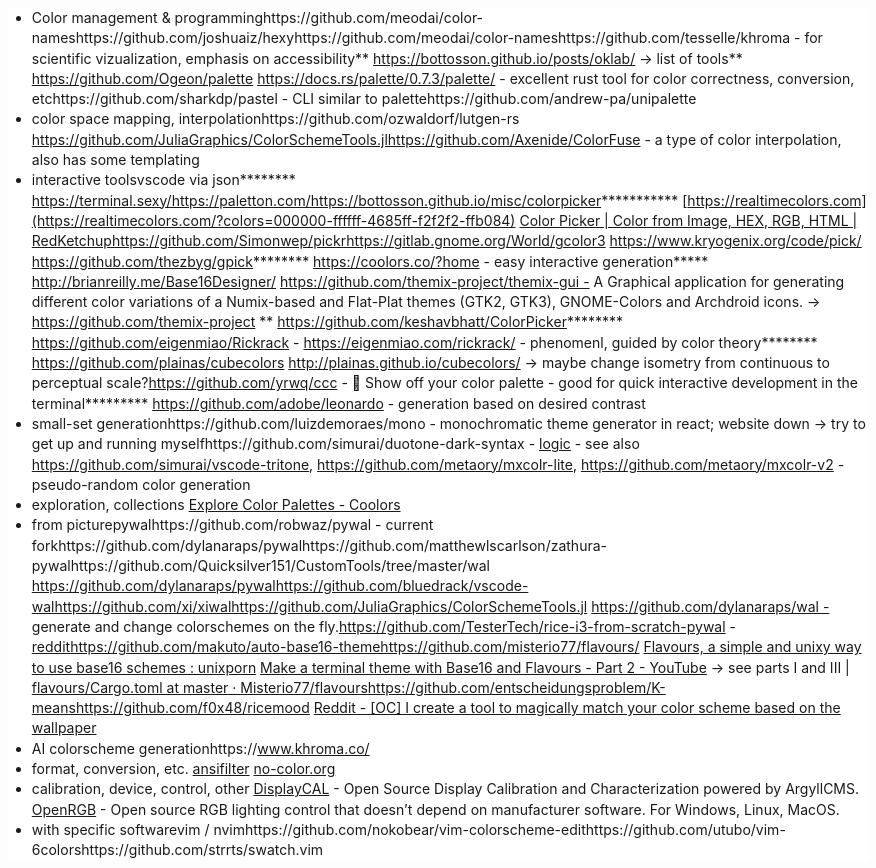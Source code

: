 - Color management & programminghttps://github.com/meodai/color-nameshttps://github.com/joshuaiz/hexyhttps://github.com/meodai/color-nameshttps://github.com/tesselle/khroma - for scientific vizualization, emphasis on accessibility** https://bottosson.github.io/posts/oklab/ → list of tools** https://github.com/Ogeon/palette https://docs.rs/palette/0.7.3/palette/ - excellent rust tool for color correctness, conversion, etchttps://github.com/sharkdp/pastel - CLI similar to palettehttps://github.com/andrew-pa/unipalette
- color space mapping, interpolationhttps://github.com/ozwaldorf/lutgen-rs https://github.com/JuliaGraphics/ColorSchemeTools.jlhttps://github.com/Axenide/ColorFuse - a type of color interpolation, also has some templating
- interactive toolsvscode via json******** https://terminal.sexy/https://paletton.com/https://bottosson.github.io/misc/colorpicker***********
    [https://realtimecolors.com](https://realtimecolors.com/?colors=000000-ffffff-4685ff-f2f2f2-ffb084)
    [Color Picker | Color from Image, HEX, RGB, HTML | RedKetchup](https://redketchup.io/color-picker)https://github.com/Simonwep/pickrhttps://gitlab.gnome.org/World/gcolor3 https://www.kryogenix.org/code/pick/ https://github.com/thezbyg/gpick******** https://coolors.co/?home - easy interactive generation***** http://brianreilly.me/Base16Designer/ https://github.com/themix-project/themix-gui - A Graphical application for generating different color variations of a Numix-based and Flat-Plat themes (GTK2, GTK3), GNOME-Colors and Archdroid icons. → https://github.com/themix-project ** https://github.com/keshavbhatt/ColorPicker******** https://github.com/eigenmiao/Rickrack - https://eigenmiao.com/rickrack/ - phenomenl, guided by color theory******** https://github.com/plainas/cubecolors http://plainas.github.io/cubecolors/ → maybe change isometry from continuous to perceptual scale?https://github.com/yrwq/ccc - 🎨 Show off your color palette - good for quick interactive development in the terminal********* https://github.com/adobe/leonardo - generation based on desired contrast
- small-set generationhttps://github.com/luizdemoraes/mono - monochromatic theme generator in react; website down → try to get up and running myselfhttps://github.com/simurai/duotone-dark-syntax -
    [logic](https://github.com/simurai/duotone-dark-syntax/blob/master/lib/duotone.coffee) - see also https://github.com/simurai/vscode-tritone, https://github.com/metaory/mxcolr-lite, https://github.com/metaory/mxcolr-v2 - pseudo-random color generation
- exploration, collections
    [Explore Color Palettes - Coolors](https://coolors.co/palettes/popular/forest)
- from picturepywalhttps://github.com/robwaz/pywal - current forkhttps://github.com/dylanaraps/pywalhttps://github.com/matthewlscarlson/zathura-pywalhttps://github.com/Quicksilver151/CustomTools/tree/master/wal https://github.com/dylanaraps/pywalhttps://github.com/bluedrack/vscode-walhttps://github.com/xi/xiwalhttps://github.com/JuliaGraphics/ColorSchemeTools.jl https://github.com/dylanaraps/wal - generate and change colorschemes on the fly.https://github.com/TesterTech/rice-i3-from-scratch-pywal -
    [reddit](https://www.reddit.com/r/unixporn/comments/12ug679/i3wm_image_browser_for_pywal_to_test_out_color/)https://github.com/makuto/auto-base16-themehttps://github.com/misterio77/flavours/
    [Flavours, a simple and unixy way to use base16 schemes : unixporn](https://www.reddit.com/r/unixporn/comments/jhbyoy/oc_flavours_a_simple_and_unixy_way_to_use_base16/)
    [Make a terminal theme with Base16 and Flavours - Part 2 - YouTube](https://www.youtube.com/watch?v=Hjq15PVY0Tk) → see parts I and III |
    [flavours/Cargo.toml at master · Misterio77/flavours](https://github.com/Misterio77/flavours/blob/master/Cargo.toml)https://github.com/entscheidungsproblem/K-meanshttps://github.com/f0x48/ricemood
    [Reddit -
    [OC] I create a tool to magically match your color scheme based on the wallpaper](https://www.reddit.com/r/unixporn/comments/dzgu7i/oc_i_create_a_tool_to_magically_match_your_color/?utm_source=share&utm_medium=android_app&utm_name=androidcss&utm_term=10&utm_content=share_button)
- AI colorscheme generationhttps://www.khroma.co/
- format, conversion, etc.
    [ansifilter](http://www.andre-simon.de/doku/ansifilter/en/ansifilter.php)
    [no-color.org](https://no-color.org/)
- calibration, device, control, other
    [DisplayCAL](https://displaycal.net/) - Open Source Display Calibration and Characterization powered by ArgyllCMS.
    [OpenRGB](https://openrgb.org/) - Open source RGB lighting control that doesn’t depend on manufacturer software. For Windows, Linux, MacOS.
- with specific softwarevim / nvimhttps://github.com/nokobear/vim-colorscheme-edithttps://github.com/utubo/vim-6colorshttps://github.com/strrts/swatch.vim